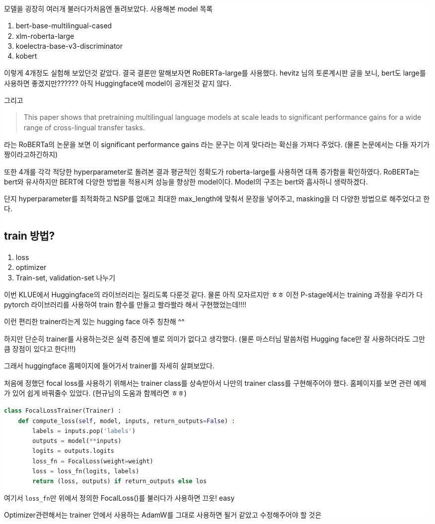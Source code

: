 모델을 굉장히 여러개 불러다가처음엔 돌려보았다. 사용해본 model 목록

1. bert-base-multilingual-cased
2. xlm-roberta-large
3. koelectra-base-v3-discriminator
4. kobert

이렇게 4개정도 실험해 보았던것 같았다. 결국 결론만 말해보자면 RoBERTa-large를 사용했다.
hevitz 님의 토론계시판 글을 보니, bert도 large를 사용하면 좋겠지만?????? 아직 Huggingface에  model이 공개된것 같지 않다.

그리고 

> This paper shows that pretraining multilingual language models at scale leads to significant performance gains for a wide range of cross-lingual transfer tasks.

라는 RoBERTa의 논문을 보면 이 significant performance gains 라는 문구는 이게 맞다라는 확신을 가져다 주었다. (물론 논문에서는 다들 자기가 짱이라고하긴하지)

또한 4개를 각각 적당한 hyperparameter로 돌려본 결과 평균적인 정확도가 roberta-large를 사용하면 대폭 증가함을 확인하였다.
RoBERTa는 bert와 유사하지만 BERT에 다양한 방법을 적용시켜 성능을 향상한 model이다. Model의 구조는 bert와 흡사하니 생략하겠다.

단지 hyperparameter를 최적화하고 NSP를 없애고 최대한 max_length에 맞춰서 문장을 넣어주고, masking을 더 다양한 방법으로 해주었다고 한다.



## train 방법?

1. loss
2. optimizer
3. Train-set, validation-set 나누기

이번 KLUE에서 Huggingface의 라이브러리는 질리도록 다룬것 같다. 물론 아직 모자르지만 ㅎㅎ
이전 P-stage에서는 training 과정을 우리가 다 pytorch 라이브러리를 사용하여 train 함수를 만들고 쏼라쏼라 해서 구현했었는데!!!!

이런 편리한 trainer라는게 있는 hugging face 아주 칭찬해 ^^

하지만 단순히 trainer를 사용하는것은 실력 증진에 별로 의미가 없다고 생각했다. (물론 마스터님 말씀처럼 Hugging face만 잘 사용하더라도 그만큼 장점이 있다고 한다!!!)

그래서 huggingface 홈페이지에 들어가서 trainer를 자세히 살펴보았다.

처음에 정했던 focal loss를 사용하기 위해서는 trainer class를 상속받아서 나만의 trainer class를 구현해주어야 했다. 홈페이지를 보면 관련 예제가 있어 쉽게 바꿔줄수 있었다. (현규님의 도움과 함께라면 ㅎㅎ)

```python
class FocalLossTrainer(Trainer) :
    def compute_loss(self, model, inputs, return_outputs=False) :
        labels = inputs.pop('labels')
        outputs = model(**inputs)
        logits = outputs.logits
        loss_fn = FocalLoss(weight=weight)
        loss = loss_fn(logits, labels)
        return (loss, outputs) if return_outputs else los
```

여기서 `loss_fn`만 위에서 정의한 FocalLoss()를 불러다가 사용하면 끄읏! easy

Optimizer관련해서는 trainer 안에서 사용하는 AdamW를 그대로 사용하면 될거 같았고 수정해주어야 할 것은
